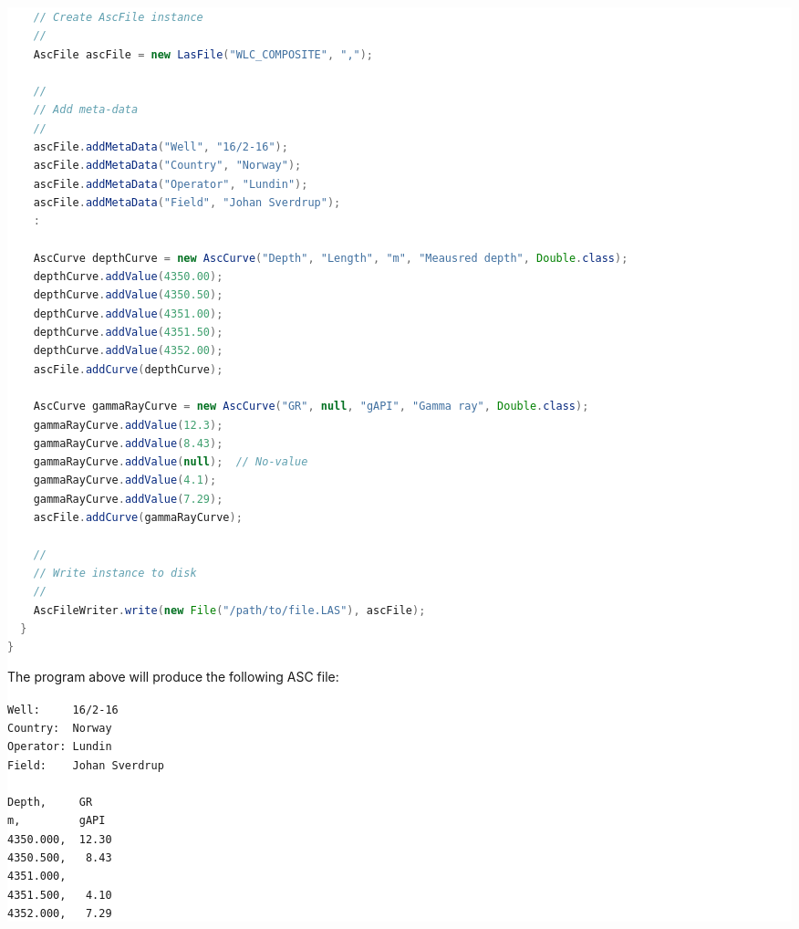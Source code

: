 ```java
    // Create AscFile instance
    //
    AscFile ascFile = new LasFile("WLC_COMPOSITE", ",");

    //
    // Add meta-data
    //
    ascFile.addMetaData("Well", "16/2-16");
    ascFile.addMetaData("Country", "Norway");
    ascFile.addMetaData("Operator", "Lundin");
    ascFile.addMetaData("Field", "Johan Sverdrup");
    :

    AscCurve depthCurve = new AscCurve("Depth", "Length", "m", "Meausred depth", Double.class);
    depthCurve.addValue(4350.00);
    depthCurve.addValue(4350.50);
    depthCurve.addValue(4351.00);
    depthCurve.addValue(4351.50);
    depthCurve.addValue(4352.00);
    ascFile.addCurve(depthCurve);

    AscCurve gammaRayCurve = new AscCurve("GR", null, "gAPI", "Gamma ray", Double.class);
    gammaRayCurve.addValue(12.3);
    gammaRayCurve.addValue(8.43);
    gammaRayCurve.addValue(null);  // No-value
    gammaRayCurve.addValue(4.1);
    gammaRayCurve.addValue(7.29);
    ascFile.addCurve(gammaRayCurve);

    //
    // Write instance to disk
    //
    AscFileWriter.write(new File("/path/to/file.LAS"), ascFile);
  }
}
```

The program above will produce the following ASC file:

```
Well:     16/2-16
Country:  Norway
Operator: Lundin
Field:    Johan Sverdrup

Depth,     GR
m,         gAPI
4350.000,  12.30
4350.500,   8.43
4351.000,
4351.500,   4.10
4352.000,   7.29
```

